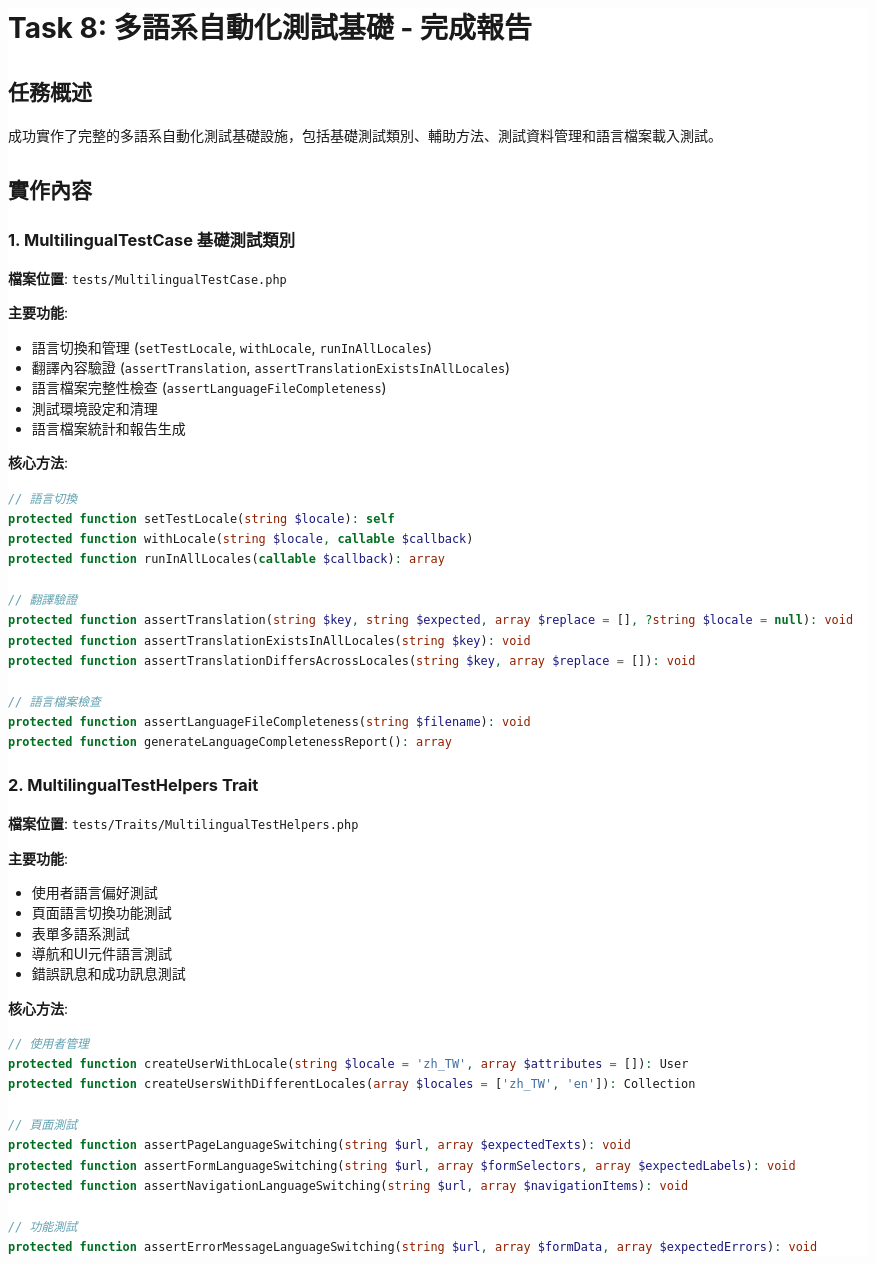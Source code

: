 # Task 8: 多語系自動化測試基礎 - 完成報告

## 任務概述

成功實作了完整的多語系自動化測試基礎設施，包括基礎測試類別、輔助方法、測試資料管理和語言檔案載入測試。

## 實作內容

### 1. MultilingualTestCase 基礎測試類別

**檔案位置**: `tests/MultilingualTestCase.php`

**主要功能**:
- 語言切換和管理 (`setTestLocale`, `withLocale`, `runInAllLocales`)
- 翻譯內容驗證 (`assertTranslation`, `assertTranslationExistsInAllLocales`)
- 語言檔案完整性檢查 (`assertLanguageFileCompleteness`)
- 測試環境設定和清理
- 語言檔案統計和報告生成

**核心方法**:
```php
// 語言切換
protected function setTestLocale(string $locale): self
protected function withLocale(string $locale, callable $callback)
protected function runInAllLocales(callable $callback): array

// 翻譯驗證
protected function assertTranslation(string $key, string $expected, array $replace = [], ?string $locale = null): void
protected function assertTranslationExistsInAllLocales(string $key): void
protected function assertTranslationDiffersAcrossLocales(string $key, array $replace = []): void

// 語言檔案檢查
protected function assertLanguageFileCompleteness(string $filename): void
protected function generateLanguageCompletenessReport(): array
```

### 2. MultilingualTestHelpers Trait

**檔案位置**: `tests/Traits/MultilingualTestHelpers.php`

**主要功能**:
- 使用者語言偏好測試
- 頁面語言切換功能測試
- 表單多語系測試
- 導航和UI元件語言測試
- 錯誤訊息和成功訊息測試

**核心方法**:
```php
// 使用者管理
protected function createUserWithLocale(string $locale = 'zh_TW', array $attributes = []): User
protected function createUsersWithDifferentLocales(array $locales = ['zh_TW', 'en']): Collection

// 頁面測試
protected function assertPageLanguageSwitching(string $url, array $expectedTexts): void
protected function assertFormLanguageSwitching(string $url, array $formSelectors, array $expectedLabels): void
protected function assertNavigationLanguageSwitching(string $url, array $navigationItems): void

// 功能測試
protected function assertErrorMessageLanguageSwitching(string $url, array $formData, array $expectedErrors): void
```